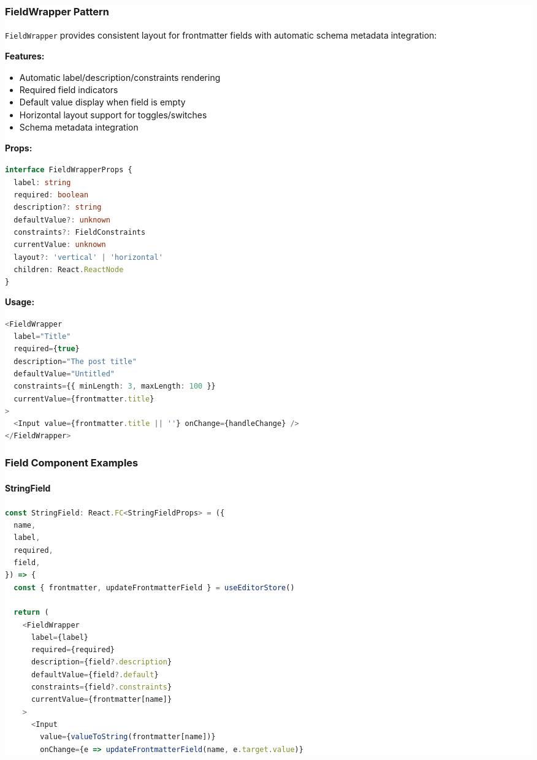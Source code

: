 ### FieldWrapper Pattern

`FieldWrapper` provides consistent layout for frontmatter fields with automatic schema metadata integration:

**Features:**
- Automatic label/description/constraints rendering
- Required field indicators
- Default value display when field is empty
- Horizontal layout support for toggles/switches
- Schema metadata integration

**Props:**

```typescript
interface FieldWrapperProps {
  label: string
  required: boolean
  description?: string
  defaultValue?: unknown
  constraints?: FieldConstraints
  currentValue: unknown
  layout?: 'vertical' | 'horizontal'
  children: React.ReactNode
}
```

**Usage:**

```typescript
<FieldWrapper
  label="Title"
  required={true}
  description="The post title"
  defaultValue="Untitled"
  constraints={{ minLength: 3, maxLength: 100 }}
  currentValue={frontmatter.title}
>
  <Input value={frontmatter.title || ''} onChange={handleChange} />
</FieldWrapper>
```

### Field Component Examples

#### StringField

```typescript
const StringField: React.FC<StringFieldProps> = ({
  name,
  label,
  required,
  field,
}) => {
  const { frontmatter, updateFrontmatterField } = useEditorStore()

  return (
    <FieldWrapper
      label={label}
      required={required}
      description={field?.description}
      defaultValue={field?.default}
      constraints={field?.constraints}
      currentValue={frontmatter[name]}
    >
      <Input
        value={valueToString(frontmatter[name])}
        onChange={e => updateFrontmatterField(name, e.target.value)}
```